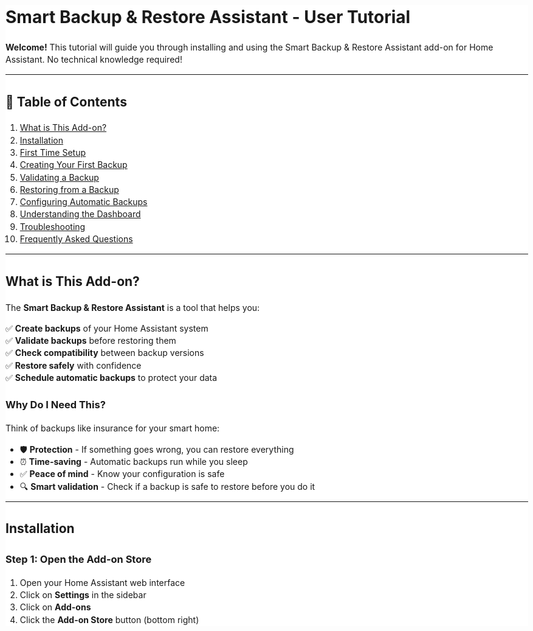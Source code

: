 # Smart Backup & Restore Assistant - User Tutorial

**Welcome!** This tutorial will guide you through installing and using the Smart Backup & Restore Assistant add-on for Home Assistant. No technical knowledge required!

---

## 📖 Table of Contents

1. [What is This Add-on?](#what-is-this-add-on)
2. [Installation](#installation)
3. [First Time Setup](#first-time-setup)
4. [Creating Your First Backup](#creating-your-first-backup)
5. [Validating a Backup](#validating-a-backup)
6. [Restoring from a Backup](#restoring-from-a-backup)
7. [Configuring Automatic Backups](#configuring-automatic-backups)
8. [Understanding the Dashboard](#understanding-the-dashboard)
9. [Troubleshooting](#troubleshooting)
10. [Frequently Asked Questions](#frequently-asked-questions)

---

## What is This Add-on?

The **Smart Backup & Restore Assistant** is a tool that helps you:

✅ **Create backups** of your Home Assistant system  
✅ **Validate backups** before restoring them  
✅ **Check compatibility** between backup versions  
✅ **Restore safely** with confidence  
✅ **Schedule automatic backups** to protect your data  

### Why Do I Need This?

Think of backups like insurance for your smart home:

- 🛡️ **Protection** - If something goes wrong, you can restore everything
- ⏰ **Time-saving** - Automatic backups run while you sleep
- ✅ **Peace of mind** - Know your configuration is safe
- 🔍 **Smart validation** - Check if a backup is safe to restore before you do it

---

## Installation

### Step 1: Open the Add-on Store

1. Open your Home Assistant web interface
2. Click on **Settings** in the sidebar
3. Click on **Add-ons**
4. Click the **Add-on Store** button (bottom right)
